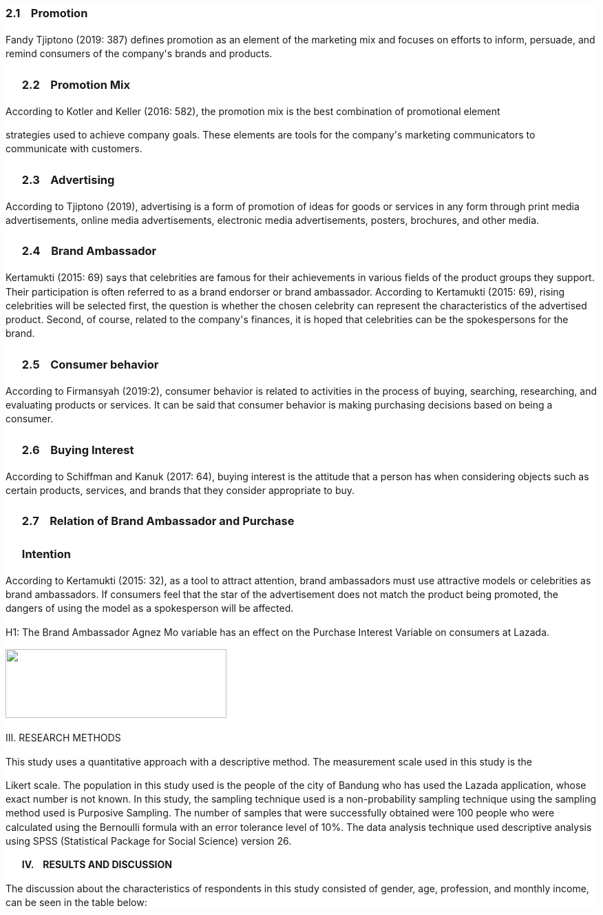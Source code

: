 <h3><a name="bookmark8"></a><span class="font6" style="font-weight:bold;"><a name="bookmark9"></a>2.1 &nbsp;&nbsp;&nbsp;Promotion</span></h3></li></ul></li></ul>
<p><span class="font5">Fandy Tjiptono (2019: 387) defines promotion as an element of the marketing mix and focuses on efforts to inform, persuade, and remind consumers of the company's brands and products.</span></p>
<ul style="list-style:none;"><li>
<h3><a name="bookmark10"></a><span class="font6" style="font-weight:bold;"><a name="bookmark11"></a>2.2 &nbsp;&nbsp;&nbsp;Promotion Mix</span></h3></li></ul>
<p><span class="font5">According to Kotler and Keller (2016: 582), the promotion mix is the best combination of promotional element</span></p>
<p><span class="font5">strategies used to achieve company goals. These elements are tools for the company's marketing communicators to communicate with customers.</span></p>
<ul style="list-style:none;"><li>
<h3><a name="bookmark12"></a><span class="font6" style="font-weight:bold;"><a name="bookmark13"></a>2.3 &nbsp;&nbsp;&nbsp;Advertising</span></h3></li></ul>
<p><span class="font5">According to Tjiptono (2019), advertising is a form of promotion of ideas for goods or services in any form through print media advertisements, online media advertisements, electronic media advertisements, posters, brochures, and other media.</span></p>
<ul style="list-style:none;"><li>
<h3><a name="bookmark14"></a><span class="font6" style="font-weight:bold;"><a name="bookmark15"></a>2.4 &nbsp;&nbsp;&nbsp;Brand Ambassador</span></h3></li></ul>
<p><span class="font5">Kertamukti (2015: 69) says that celebrities are famous for their achievements in various fields of the product groups they support. Their participation is often referred to as a brand endorser or brand ambassador. According to Kertamukti (2015: 69), rising celebrities will be selected first, the question is whether the chosen celebrity can represent the characteristics of the advertised product. Second, of course, related to the company's finances, it is hoped that celebrities can be the spokespersons for the brand.</span></p>
<ul style="list-style:none;"><li>
<h3><a name="bookmark16"></a><span class="font6" style="font-weight:bold;"><a name="bookmark17"></a>2.5 &nbsp;&nbsp;&nbsp;Consumer behavior</span></h3></li></ul>
<p><span class="font5">According to Firmansyah (2019:2), consumer behavior is related to activities in the process of buying, searching, researching, and evaluating products or services. It can be said that consumer behavior is making purchasing decisions based on being a consumer.</span></p>
<ul style="list-style:none;"><li>
<h3><a name="bookmark18"></a><span class="font6" style="font-weight:bold;"><a name="bookmark19"></a>2.6 &nbsp;&nbsp;&nbsp;Buying Interest</span></h3></li></ul>
<p><span class="font5">According to Schiffman and Kanuk (2017: 64), buying interest is the attitude that a person has when considering objects such as certain products, services, and brands that they consider appropriate to buy.</span></p>
<ul style="list-style:none;"><li>
<h3><a name="bookmark20"></a><span class="font6" style="font-weight:bold;"><a name="bookmark21"></a>2.7 &nbsp;&nbsp;&nbsp;Relation of Brand Ambassador and Purchase</span><br><br><span class="font6" style="font-weight:bold;"><a name="bookmark22"></a>Intention</span></h3></li></ul>
<p><span class="font5">According to Kertamukti (2015: 32), as a tool to attract attention, brand ambassadors must use attractive models or celebrities as brand ambassadors. If consumers feel that the star of the advertisement does not match the product being promoted, the dangers of using the model as a spokesperson will be affected.</span></p>
<p><span class="font5">H1: The Brand Ambassador Agnez Mo variable has an effect on the Purchase Interest Variable on consumers at Lazada.</span></p><img src="https://jurnal.harianregional.com/media/77432-1.png" alt="" style="width:241pt;height:75pt;">
<p><span class="font6">III. R</span><span class="font4">ESEARCH </span><span class="font6">M</span><span class="font4">ETHODS</span></p>
<p><span class="font5">This study uses a quantitative approach with a descriptive method. The measurement scale used in this study is the</span></p>
<p><span class="font5">Likert scale. The population in this study used is the people of the city of Bandung who has used the Lazada application, whose exact number is not known. In this study, the sampling technique used is a non-probability sampling technique using the sampling method used is Purposive Sampling. The number of samples that were successfully obtained were 100 people who were calculated using the Bernoulli formula with an error tolerance level of 10%. The data analysis technique used descriptive analysis using SPSS (Statistical Package for Social Science) version 26.</span></p>
<ul style="list-style:none;"><li>
<p><span class="font5" style="font-weight:bold;">IV. &nbsp;&nbsp;&nbsp;RESULTS AND DISCUSSION</span></p></li></ul>
<p><span class="font5">The discussion about the characteristics of respondents in this study consisted of gender, age, profession, and monthly income, can be seen in the table below:</span></p>